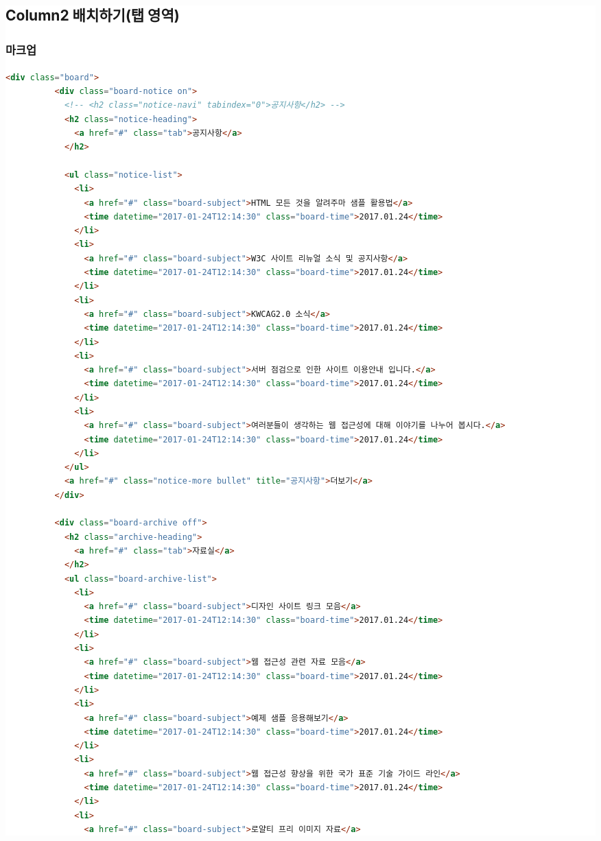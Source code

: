 ```css

```

## Column2 배치하기(탭 영역)

### 마크업

```html
<div class="board">
          <div class="board-notice on">
            <!-- <h2 class="notice-navi" tabindex="0">공지사항</h2> -->
            <h2 class="notice-heading">
              <a href="#" class="tab">공지사항</a>
            </h2>

            <ul class="notice-list">
              <li>
                <a href="#" class="board-subject">HTML 모든 것을 알려주마 샘플 활용법</a>
                <time datetime="2017-01-24T12:14:30" class="board-time">2017.01.24</time>
              </li>
              <li>
                <a href="#" class="board-subject">W3C 사이트 리뉴얼 소식 및 공지사항</a>
                <time datetime="2017-01-24T12:14:30" class="board-time">2017.01.24</time>
              </li>
              <li>
                <a href="#" class="board-subject">KWCAG2.0 소식</a>
                <time datetime="2017-01-24T12:14:30" class="board-time">2017.01.24</time>
              </li>
              <li>
                <a href="#" class="board-subject">서버 점검으로 인한 사이트 이용안내 입니다.</a>
                <time datetime="2017-01-24T12:14:30" class="board-time">2017.01.24</time>
              </li>
              <li>
                <a href="#" class="board-subject">여러분들이 생각하는 웹 접근성에 대해 이야기를 나누어 봅시다.</a>
                <time datetime="2017-01-24T12:14:30" class="board-time">2017.01.24</time>
              </li>
            </ul>
            <a href="#" class="notice-more bullet" title="공지사항">더보기</a>
          </div>

          <div class="board-archive off">
            <h2 class="archive-heading">
              <a href="#" class="tab">자료실</a>
            </h2>
            <ul class="board-archive-list">
              <li>
                <a href="#" class="board-subject">디자인 사이트 링크 모음</a>
                <time datetime="2017-01-24T12:14:30" class="board-time">2017.01.24</time>
              </li>
              <li>
                <a href="#" class="board-subject">웹 접근성 관련 자료 모음</a>
                <time datetime="2017-01-24T12:14:30" class="board-time">2017.01.24</time>
              </li>
              <li>
                <a href="#" class="board-subject">예제 샘플 응용해보기</a>
                <time datetime="2017-01-24T12:14:30" class="board-time">2017.01.24</time>
              </li>
              <li>
                <a href="#" class="board-subject">웹 접근성 향상을 위한 국가 표준 기술 가이드 라인</a>
                <time datetime="2017-01-24T12:14:30" class="board-time">2017.01.24</time>
              </li>
              <li>
                <a href="#" class="board-subject">로얄티 프리 이미지 자료</a>
```